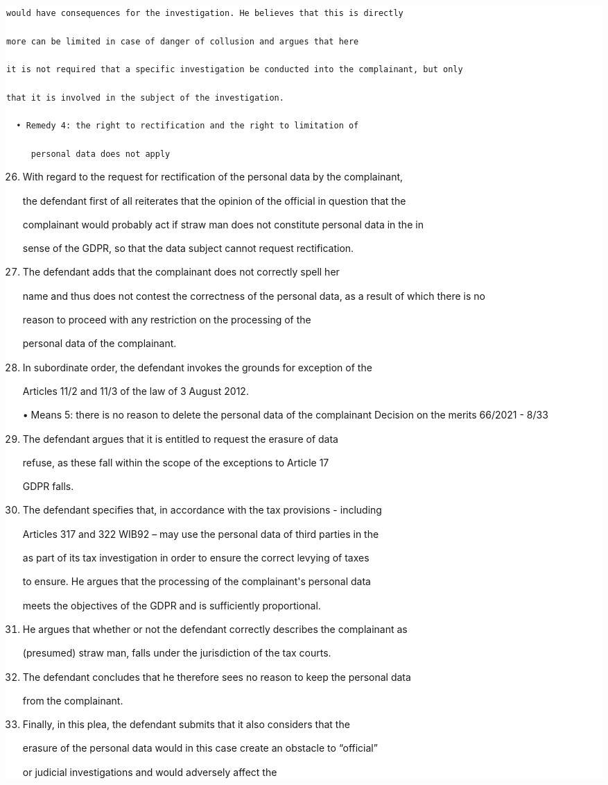     would have consequences for the investigation. He believes that this is directly

    more can be limited in case of danger of collusion and argues that here

    it is not required that a specific investigation be conducted into the complainant, but only

    that it is involved in the subject of the investigation.

      • Remedy 4: the right to rectification and the right to limitation of

         personal data does not apply

26. With regard to the request for rectification of the personal data by the complainant,

    the defendant first of all reiterates that the opinion of the official in question that the

    complainant would probably act if straw man does not constitute personal data in the in

    sense of the GDPR, so that the data subject cannot request rectification.

27. The defendant adds that the complainant does not correctly spell her

    name and thus does not contest the correctness of the personal data, as a result of which there is no

    reason to proceed with any restriction on the processing of the

    personal data of the complainant.

28. In subordinate order, the defendant invokes the grounds for exception of the

    Articles 11/2 and 11/3 of the law of 3 August 2012.

      • Means 5: there is no reason to delete the personal data of the
         complainant Decision on the merits 66/2021 - 8/33

29. The defendant argues that it is entitled to request the erasure of data

    refuse, as these fall within the scope of the exceptions to Article 17

    GDPR falls.

30. The defendant specifies that, in accordance with the tax provisions - including

    Articles 317 and 322 WIB92 – may use the personal data of third parties in the

    as part of its tax investigation in order to ensure the correct levying of taxes

    to ensure. He argues that the processing of the complainant's personal data

    meets the objectives of the GDPR and is sufficiently proportional.

31. He argues that whether or not the defendant correctly describes the complainant as

    (presumed) straw man, falls under the jurisdiction of the tax courts.

32. The defendant concludes that he therefore sees no reason to keep the personal data

    from the complainant.

33. Finally, in this plea, the defendant submits that it also considers that the

    erasure of the personal data would in this case create an obstacle to “official”

    or judicial investigations and would adversely affect the
